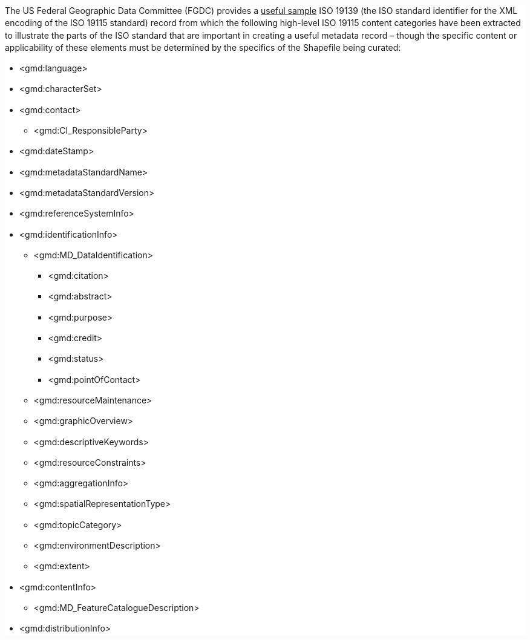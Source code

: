 The US Federal Geographic Data Committee (FGDC) provides a [useful
sample](https://www.fgdc.gov/technical-guidance) ISO 19139 (the ISO
standard identifier for the XML encoding of the ISO 19115 standard)
record from which the following high-level ISO 19115 content categories
have been extracted to illustrate the parts of the ISO standard that are
important in creating a useful metadata record – though the specific
content or applicability of these elements must be determined by the
specifics of the Shapefile being curated:

- \<gmd:language\>

- \<gmd:characterSet\>

- \<gmd:contact\>

  - \<gmd:CI_ResponsibleParty\>

- \<gmd:dateStamp\>

- \<gmd:metadataStandardName\>

- \<gmd:metadataStandardVersion\>

- \<gmd:referenceSystemInfo\>

- \<gmd:identificationInfo\>

  - \<gmd:MD_DataIdentification\>

    - \<gmd:citation\>

    - \<gmd:abstract\>

    - \<gmd:purpose\>

    - \<gmd:credit\>

    - \<gmd:status\>

    - \<gmd:pointOfContact\>

  - \<gmd:resourceMaintenance\>

  - \<gmd:graphicOverview\>

  - \<gmd:descriptiveKeywords\>

  - \<gmd:resourceConstraints\>

  - \<gmd:aggregationInfo\>

  - \<gmd:spatialRepresentationType\>

  - \<gmd:topicCategory\>

  - \<gmd:environmentDescription\>

  - \<gmd:extent\>

- \<gmd:contentInfo\>

  - \<gmd:MD_FeatureCatalogueDescription\>

- \<gmd:distributionInfo\>

